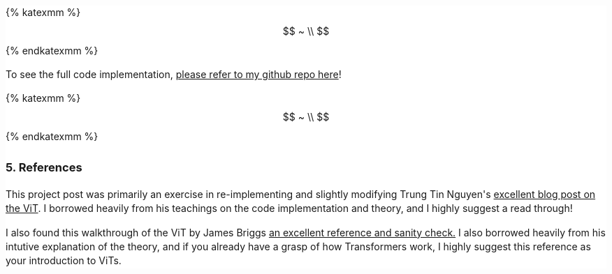 {% katexmm %} $$ ~ \\ $$ {% endkatexmm %}

To see the full code implementation, <a href="https://github.com/codingowen/vision-transformer-from-scratch" target="_blank">please refer to my github repo here</a>!

{% katexmm %} $$ ~ \\ $$ {% endkatexmm %}

### 5. References

This project post was primarily an exercise in re-implementing and slightly modifying Trung Tin Nguyen's <a href="https://tintn.github.io/Implementing-Vision-Transformer-from-Scratch/" target="_blank">excellent blog post on the ViT</a>. I borrowed heavily from his teachings on the code implementation and theory, and I highly suggest a read through!

I also found this walkthrough of the ViT by James Briggs <a href="https://www.pinecone.io/learn/series/image-search/vision-transformers/" target="_blank">an excellent reference and sanity check.</a> I also borrowed heavily from his intutive explanation of the theory, and if you already have a grasp of how Transformers work, I highly suggest this reference as your introduction to ViTs.
